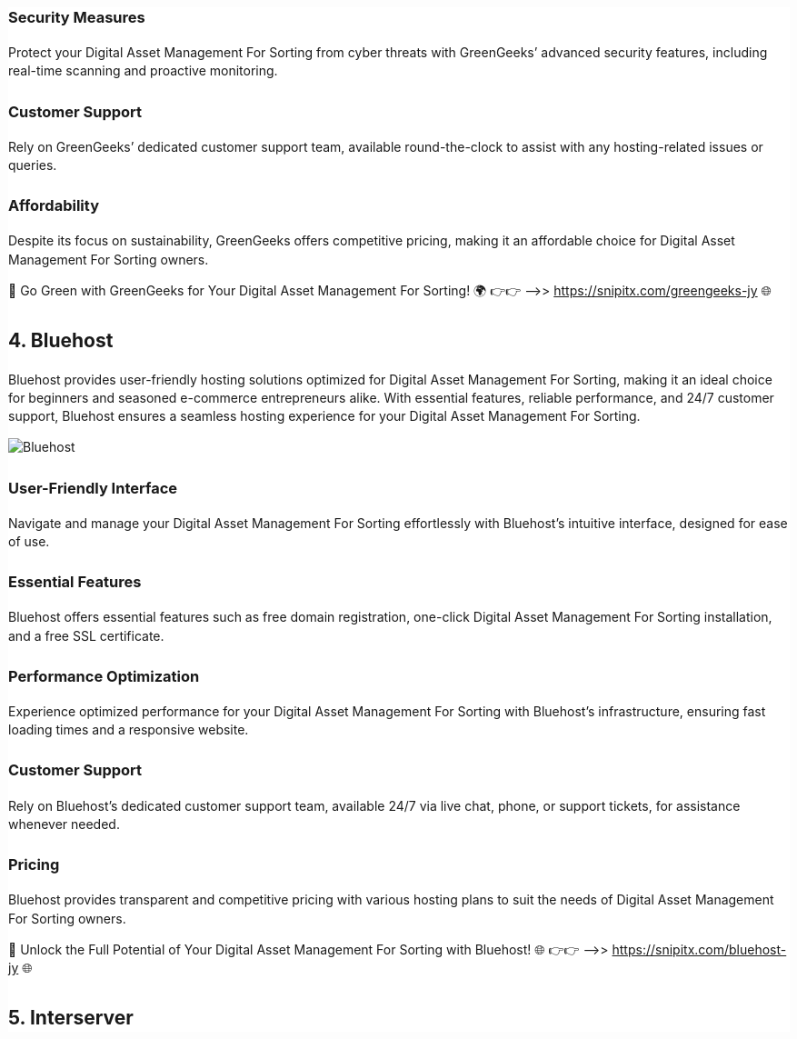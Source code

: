 ### Security Measures
Protect your Digital Asset Management For Sorting from cyber threats with GreenGeeks’ advanced security features, including real-time scanning and proactive monitoring.

### Customer Support
Rely on GreenGeeks’ dedicated customer support team, available round-the-clock to assist with any hosting-related issues or queries.

### Affordability
Despite its focus on sustainability, GreenGeeks offers competitive pricing, making it an affordable choice for Digital Asset Management For Sorting owners.

🌿 Go Green with GreenGeeks for Your Digital Asset Management For Sorting! 🌍
👉👉 -->> https://snipitx.com/greengeeks-jy 🌐

## 4. Bluehost

Bluehost provides user-friendly hosting solutions optimized for Digital Asset Management For Sorting, making it an ideal choice for beginners and seasoned e-commerce entrepreneurs alike. With essential features, reliable performance, and 24/7 customer support, Bluehost ensures a seamless hosting experience for your Digital Asset Management For Sorting.

![Bluehost](https://i.imgur.com/PasFF9E.jpeg "Bluehost Hosting")

### User-Friendly Interface
Navigate and manage your Digital Asset Management For Sorting effortlessly with Bluehost’s intuitive interface, designed for ease of use.

### Essential Features
Bluehost offers essential features such as free domain registration, one-click Digital Asset Management For Sorting installation, and a free SSL certificate.

### Performance Optimization
Experience optimized performance for your Digital Asset Management For Sorting with Bluehost’s infrastructure, ensuring fast loading times and a responsive website.

### Customer Support
Rely on Bluehost’s dedicated customer support team, available 24/7 via live chat, phone, or support tickets, for assistance whenever needed.

### Pricing
Bluehost provides transparent and competitive pricing with various hosting plans to suit the needs of Digital Asset Management For Sorting owners.

🚀 Unlock the Full Potential of Your Digital Asset Management For Sorting with Bluehost! 🌐
👉👉 -->> https://snipitx.com/bluehost-jy 🌐

## 5. Interserver
